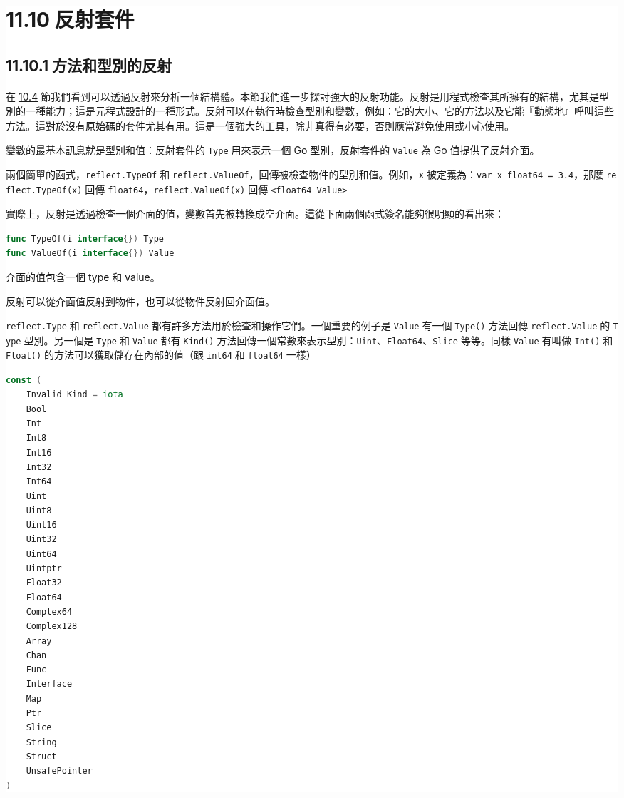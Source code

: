 # 11.10 反射套件

## 11.10.1 方法和型別的反射

在 [10.4](10.4.md) 節我們看到可以透過反射來分析一個結構體。本節我們進一步探討強大的反射功能。反射是用程式檢查其所擁有的結構，尤其是型別的一種能力；這是元程式設計的一種形式。反射可以在執行時檢查型別和變數，例如：它的大小、它的方法以及它能『動態地』呼叫這些方法。這對於沒有原始碼的套件尤其有用。這是一個強大的工具，除非真得有必要，否則應當避免使用或小心使用。

變數的最基本訊息就是型別和值：反射套件的 `Type` 用來表示一個 Go 型別，反射套件的 `Value` 為 Go 值提供了反射介面。

兩個簡單的函式，`reflect.TypeOf` 和 `reflect.ValueOf`，回傳被檢查物件的型別和值。例如，x 被定義為：`var x float64 = 3.4`，那麼 `reflect.TypeOf(x)` 回傳 `float64`，`reflect.ValueOf(x)` 回傳 `<float64 Value>`

實際上，反射是透過檢查一個介面的值，變數首先被轉換成空介面。這從下面兩個函式簽名能夠很明顯的看出來：

```go
func TypeOf(i interface{}) Type
func ValueOf(i interface{}) Value
```

介面的值包含一個 type 和 value。

反射可以從介面值反射到物件，也可以從物件反射回介面值。

`reflect.Type` 和 `reflect.Value` 都有許多方法用於檢查和操作它們。一個重要的例子是 `Value` 有一個 `Type()` 方法回傳 `reflect.Value` 的 `Type` 型別。另一個是 `Type` 和 `Value` 都有 `Kind()` 方法回傳一個常數來表示型別：`Uint`、`Float64`、`Slice` 等等。同樣 `Value` 有叫做 `Int()` 和 `Float()` 的方法可以獲取儲存在內部的值（跟 `int64` 和 `float64` 一樣）

```go
const (
	Invalid Kind = iota
	Bool
	Int
	Int8
	Int16
	Int32
	Int64
	Uint
	Uint8
	Uint16
	Uint32
	Uint64
	Uintptr
	Float32
	Float64
	Complex64
	Complex128
	Array
	Chan
	Func
	Interface
	Map
	Ptr
	Slice
	String
	Struct
	UnsafePointer
)
```
